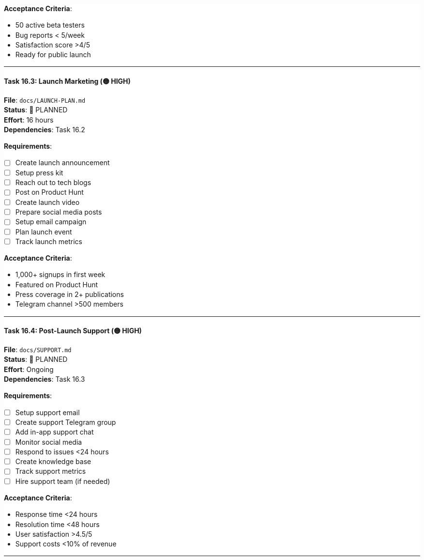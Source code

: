 **Acceptance Criteria**:
- 50 active beta testers
- Bug reports < 5/week
- Satisfaction score >4/5
- Ready for public launch

---

#### Task 16.3: Launch Marketing (🟡 HIGH)
**File**: `docs/LAUNCH-PLAN.md`  
**Status**: 📝 PLANNED  
**Effort**: 16 hours  
**Dependencies**: Task 16.2

**Requirements**:
- [ ] Create launch announcement
- [ ] Setup press kit
- [ ] Reach out to tech blogs
- [ ] Post on Product Hunt
- [ ] Create launch video
- [ ] Prepare social media posts
- [ ] Setup email campaign
- [ ] Plan launch event
- [ ] Track launch metrics

**Acceptance Criteria**:
- 1,000+ signups in first week
- Featured on Product Hunt
- Press coverage in 2+ publications
- Telegram channel >500 members

---

#### Task 16.4: Post-Launch Support (🟡 HIGH)
**File**: `docs/SUPPORT.md`  
**Status**: 📝 PLANNED  
**Effort**: Ongoing  
**Dependencies**: Task 16.3

**Requirements**:
- [ ] Setup support email
- [ ] Create support Telegram group
- [ ] Add in-app support chat
- [ ] Monitor social media
- [ ] Respond to issues <24 hours
- [ ] Create knowledge base
- [ ] Track support metrics
- [ ] Hire support team (if needed)

**Acceptance Criteria**:
- Response time <24 hours
- Resolution time <48 hours
- User satisfaction >4.5/5
- Support costs <10% of revenue

---
